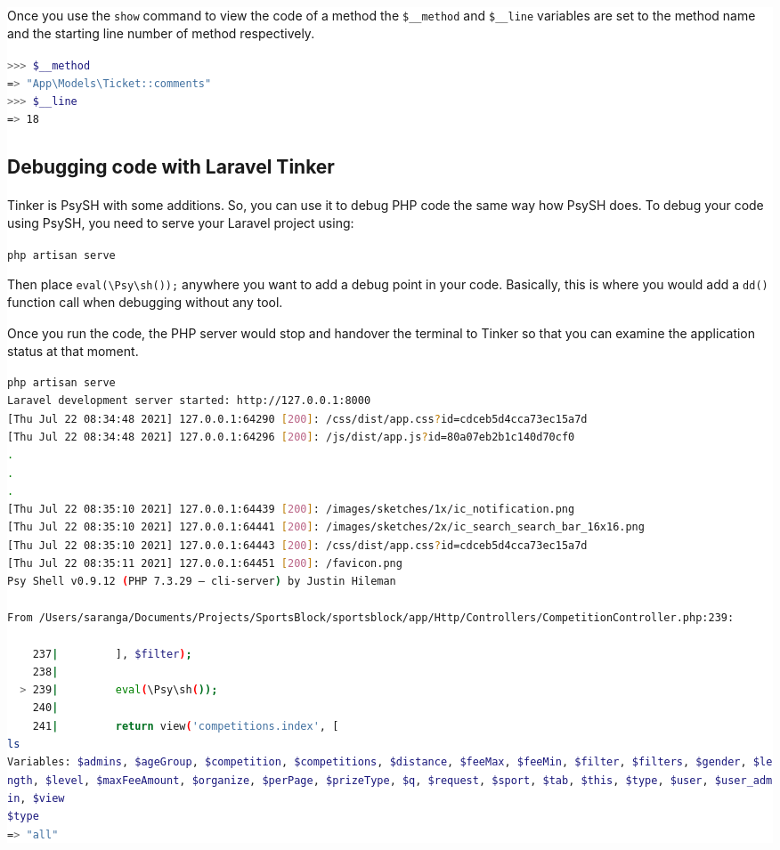 Once you use the `show` command to view the code of a method the `$__method` and `$__line` variables are set to the method name and the starting line number of method respectively.

```sh
>>> $__method
=> "App\Models\Ticket::comments"
>>> $__line
=> 18
```

## Debugging code with Laravel Tinker

Tinker is PsySH with some additions. So, you can use it to debug PHP code the same way how PsySH does. To debug your code using PsySH, you need to serve your Laravel project using:

```sh
php artisan serve
```

Then place `eval(\Psy\sh());` anywhere you want to add a debug point in your code. Basically, this is where you would add a `dd()` function call when debugging without any tool.

Once you run the code, the PHP server would stop and handover the terminal to Tinker so that you can examine the application status at that moment.

```sh
php artisan serve
Laravel development server started: http://127.0.0.1:8000
[Thu Jul 22 08:34:48 2021] 127.0.0.1:64290 [200]: /css/dist/app.css?id=cdceb5d4cca73ec15a7d
[Thu Jul 22 08:34:48 2021] 127.0.0.1:64296 [200]: /js/dist/app.js?id=80a07eb2b1c140d70cf0
.
.
.
[Thu Jul 22 08:35:10 2021] 127.0.0.1:64439 [200]: /images/sketches/1x/ic_notification.png
[Thu Jul 22 08:35:10 2021] 127.0.0.1:64441 [200]: /images/sketches/2x/ic_search_search_bar_16x16.png
[Thu Jul 22 08:35:10 2021] 127.0.0.1:64443 [200]: /css/dist/app.css?id=cdceb5d4cca73ec15a7d
[Thu Jul 22 08:35:11 2021] 127.0.0.1:64451 [200]: /favicon.png
Psy Shell v0.9.12 (PHP 7.3.29 — cli-server) by Justin Hileman

From /Users/saranga/Documents/Projects/SportsBlock/sportsblock/app/Http/Controllers/CompetitionController.php:239:

    237|         ], $filter);
    238|
  > 239|         eval(\Psy\sh());
    240|         
    241|         return view('competitions.index', [
ls
Variables: $admins, $ageGroup, $competition, $competitions, $distance, $feeMax, $feeMin, $filter, $filters, $gender, $length, $level, $maxFeeAmount, $organize, $perPage, $prizeType, $q, $request, $sport, $tab, $this, $type, $user, $user_admin, $view
$type
=> "all"
```

